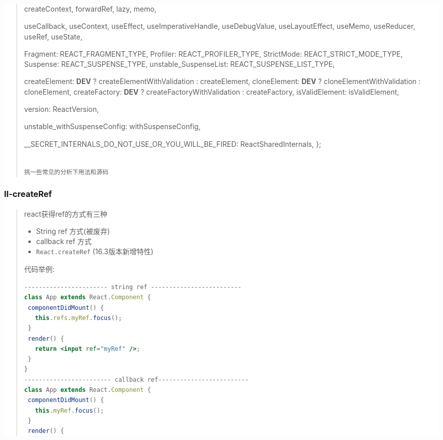 >
>  createContext,
>  forwardRef,
>  lazy,
>  memo,
>
>  useCallback,
>  useContext,
>  useEffect,
>  useImperativeHandle,
>  useDebugValue,
>  useLayoutEffect,
>  useMemo,
>  useReducer,
>  useRef,
>  useState,
>
>  Fragment: REACT_FRAGMENT_TYPE,
>  Profiler: REACT_PROFILER_TYPE,
>  StrictMode: REACT_STRICT_MODE_TYPE,
>  Suspense: REACT_SUSPENSE_TYPE,
>  unstable_SuspenseList: REACT_SUSPENSE_LIST_TYPE,
>
>  createElement: __DEV__ ? createElementWithValidation : createElement,
>  cloneElement: __DEV__ ? cloneElementWithValidation : cloneElement,
>  createFactory: __DEV__ ? createFactoryWithValidation : createFactory,
>  isValidElement: isValidElement,
>
>  version: ReactVersion,
>
>  unstable_withSuspenseConfig: withSuspenseConfig,
>
>  __SECRET_INTERNALS_DO_NOT_USE_OR_YOU_WILL_BE_FIRED: ReactSharedInternals,
>};
>```
>
>挑一些常见的分析下用法和源码

### Ⅱ-createRef

>react获得ref的方式有三种
>
>- String ref 方式(被废弃)
>- callback ref 方式
>- `React.createRef` (16.3版本新增特性)
>
>代码举例:
>
>```jsx
>----------------------- string ref -------------------------
>class App extends React.Component {
>  componentDidMount() {
>    this.refs.myRef.focus();
>  }
>  render() {
>    return <input ref="myRef" />;
>  }
>}
>------------------------ callback ref-------------------------
>class App extends React.Component {
>  componentDidMount() {
>    this.myRef.focus();
>  }
>  render() {